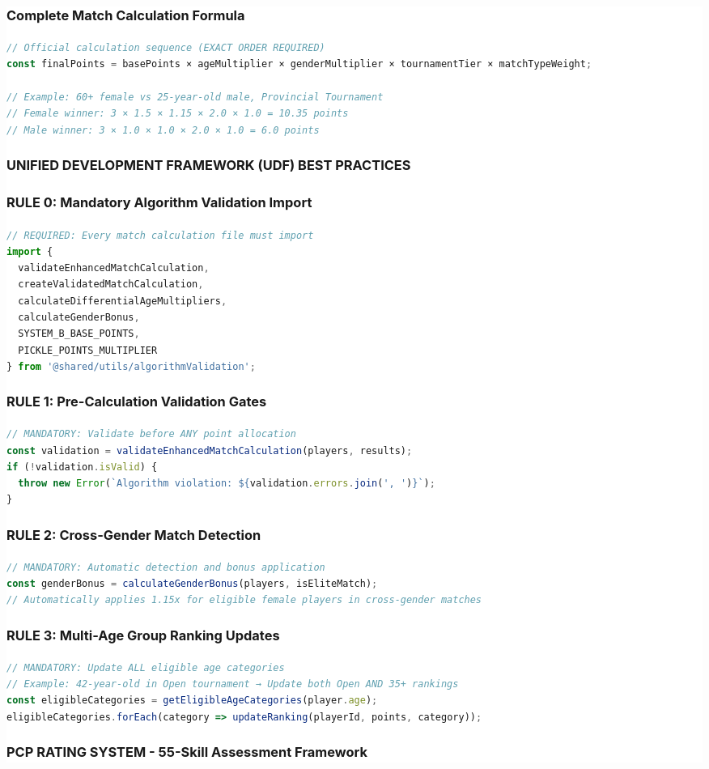 ### **Complete Match Calculation Formula**
```javascript
// Official calculation sequence (EXACT ORDER REQUIRED)
const finalPoints = basePoints × ageMultiplier × genderMultiplier × tournamentTier × matchTypeWeight;

// Example: 60+ female vs 25-year-old male, Provincial Tournament
// Female winner: 3 × 1.5 × 1.15 × 2.0 × 1.0 = 10.35 points
// Male winner: 3 × 1.0 × 1.0 × 2.0 × 1.0 = 6.0 points
```

### **UNIFIED DEVELOPMENT FRAMEWORK (UDF) BEST PRACTICES**

### **RULE 0: Mandatory Algorithm Validation Import**
```typescript
// REQUIRED: Every match calculation file must import
import { 
  validateEnhancedMatchCalculation, 
  createValidatedMatchCalculation,
  calculateDifferentialAgeMultipliers,
  calculateGenderBonus,
  SYSTEM_B_BASE_POINTS,
  PICKLE_POINTS_MULTIPLIER
} from '@shared/utils/algorithmValidation';
```

### **RULE 1: Pre-Calculation Validation Gates**
```typescript
// MANDATORY: Validate before ANY point allocation
const validation = validateEnhancedMatchCalculation(players, results);
if (!validation.isValid) {
  throw new Error(`Algorithm violation: ${validation.errors.join(', ')}`);
}
```

### **RULE 2: Cross-Gender Match Detection**
```typescript
// MANDATORY: Automatic detection and bonus application
const genderBonus = calculateGenderBonus(players, isEliteMatch);
// Automatically applies 1.15x for eligible female players in cross-gender matches
```

### **RULE 3: Multi-Age Group Ranking Updates**
```typescript
// MANDATORY: Update ALL eligible age categories
// Example: 42-year-old in Open tournament → Update both Open AND 35+ rankings
const eligibleCategories = getEligibleAgeCategories(player.age);
eligibleCategories.forEach(category => updateRanking(playerId, points, category));
```

### **PCP RATING SYSTEM - 55-Skill Assessment Framework**
